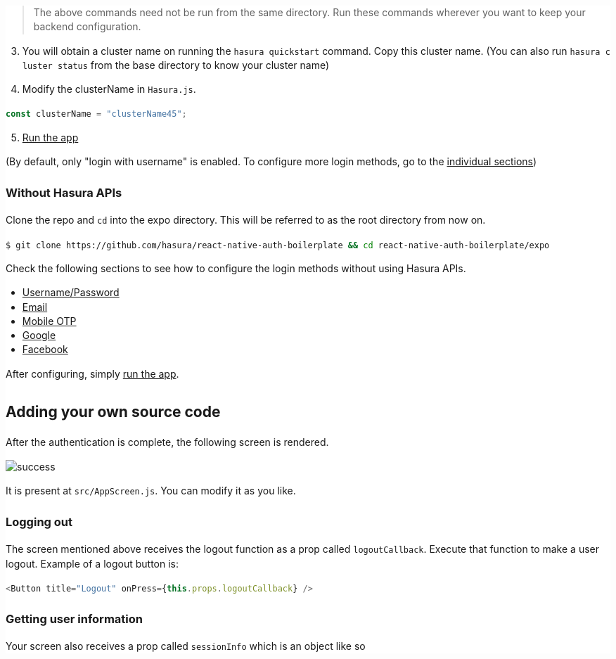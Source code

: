 > The above commands need not be run from the same directory. Run these commands wherever you want to keep your backend configuration.

3. You will obtain a cluster name on running the `hasura quickstart` command. Copy this cluster name. (You can also run `hasura cluster status` from the base directory to know your cluster name)

4. Modify the clusterName in `Hasura.js`.

```javascript
const clusterName = "clusterName45";
```

5. [Run the app](#running-the-app)

(By default, only "login with username" is enabled. To configure more login methods, go to the [individual sections](#username))

### Without Hasura APIs

Clone the repo and `cd` into the expo directory. This will be referred to as the root directory from now on.

```bash
$ git clone https://github.com/hasura/react-native-auth-boilerplate && cd react-native-auth-boilerplate/expo
```

Check the following sections to see how to configure the login methods without using Hasura APIs.

- [Username/Password](#username)
- [Email](#email)
- [Mobile OTP](#mobile-otp)
- [Google](#google)
- [Facebook](#facebook)

After configuring, simply [run the app](#running-the-app).

## Adding your own source code

After the authentication is complete, the following screen is rendered.

![success](https://raw.githubusercontent.com/hasura/react-native-auth-boilerplate/master/readme-assets/ios/iossuccess.jpeg)

It is present at `src/AppScreen.js`. You can modify it as you like.

### Logging out

The screen mentioned above receives the logout function as a prop called ``logoutCallback``. Execute that function to make a user logout. Example of a logout button is:

```javascript
<Button title="Logout" onPress={this.props.logoutCallback} />
```

### Getting user information

Your screen also receives a prop called `sessionInfo` which is an object like so
